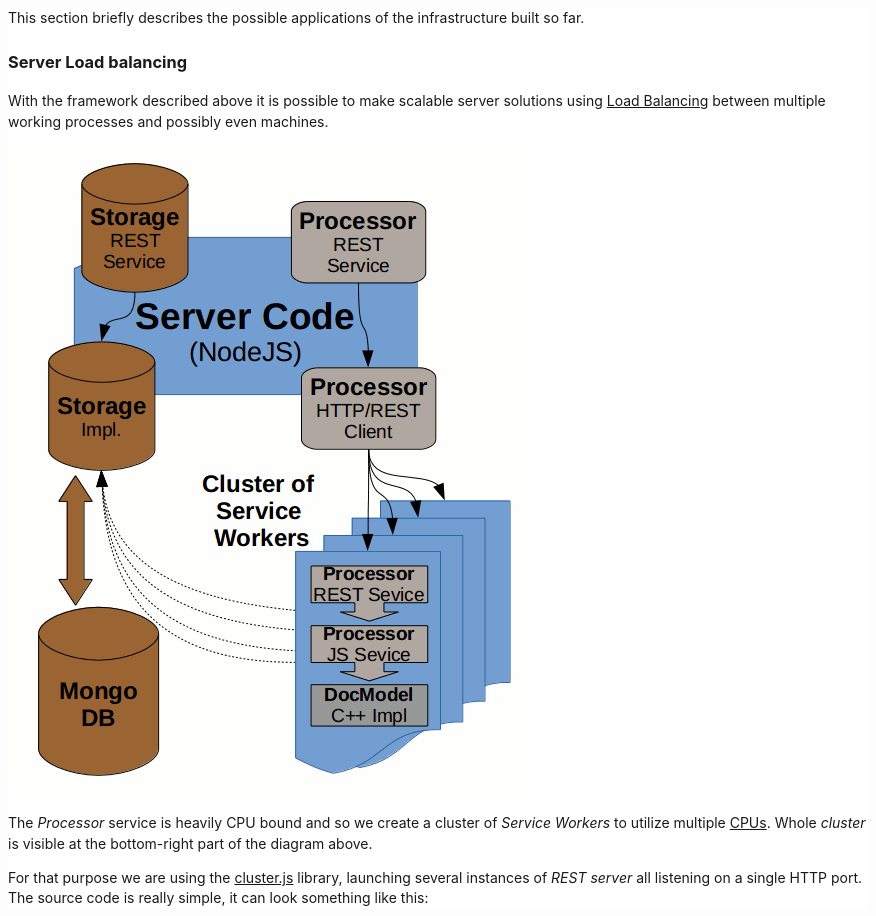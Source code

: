 This section briefly describes the possible applications of the
infrastructure built so far.

### Server Load balancing

With the framework described above it is possible to make scalable
server solutions using [Load
Balancing](http://en.wikipedia.org/wiki/Load_balancing_%28computing%29)
between multiple working processes and possibly even machines.

![Load balancing](load-balancing.png)

The *Processor* service is heavily CPU bound and so we create a cluster
of *Service Workers* to utilize multiple
[CPUs](http://en.wikipedia.org/wiki/Central_processing_unit). Whole
*cluster* is visible at the bottom-right part of the diagram above.

For that purpose we are using the
[cluster.js](https://nodejs.org/api/cluster.html) library, launching
several instances of *REST server* all listening on a single HTTP port.
The source code is really simple, it can look something like this:
